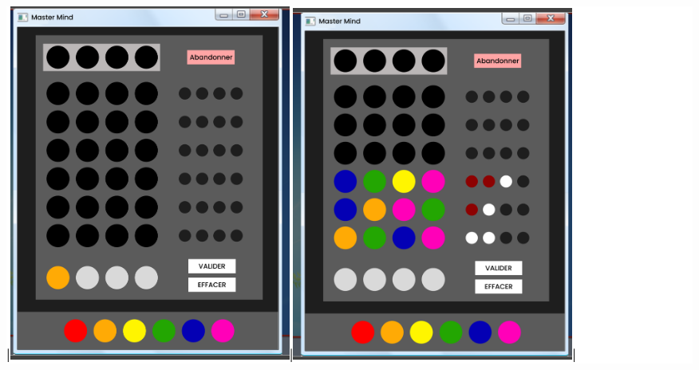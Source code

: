 |<img width="350" src="https://raw.githubusercontent.com/do-it-ecm/promo-2023-2024/main/Sarah-Sebastien/pok/temps-2/Maquette_jeu_1.png">|<img width="350" src="Maquette_jeu_2.png">|